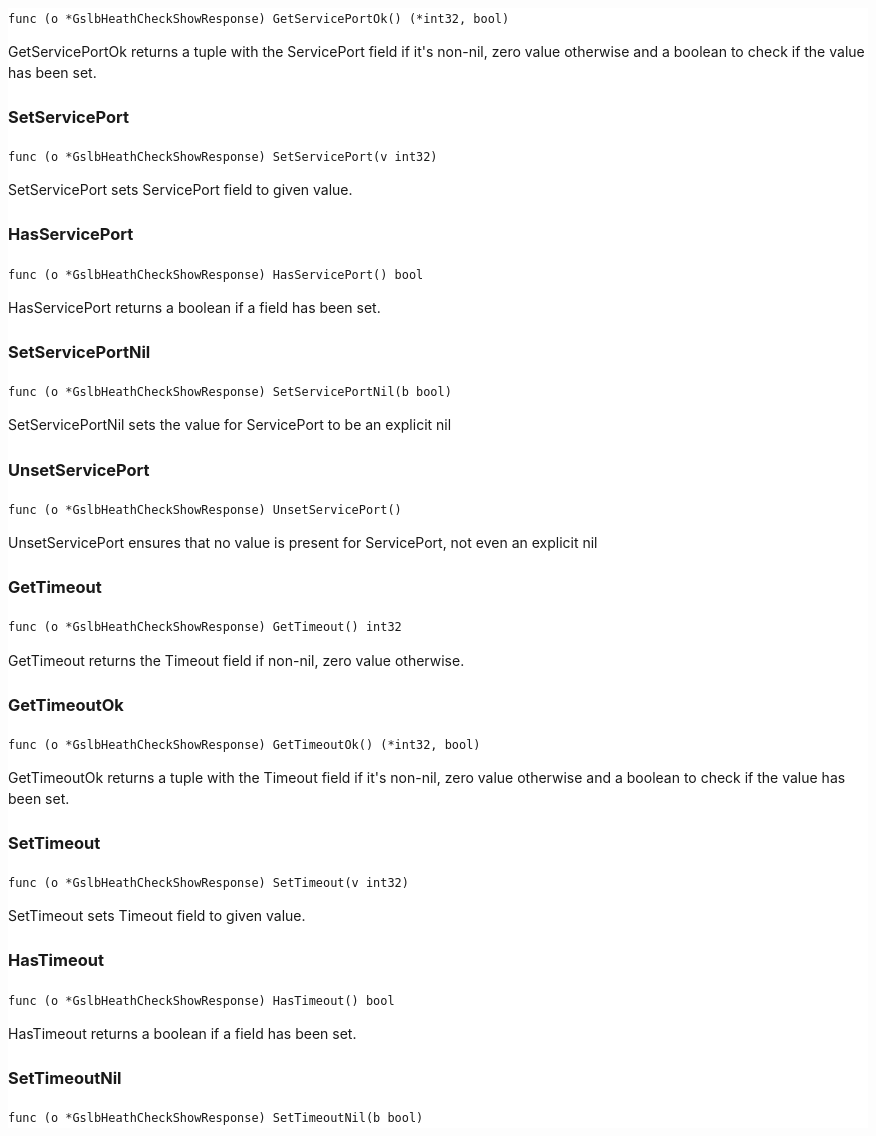 `func (o *GslbHeathCheckShowResponse) GetServicePortOk() (*int32, bool)`

GetServicePortOk returns a tuple with the ServicePort field if it's non-nil, zero value otherwise
and a boolean to check if the value has been set.

### SetServicePort

`func (o *GslbHeathCheckShowResponse) SetServicePort(v int32)`

SetServicePort sets ServicePort field to given value.

### HasServicePort

`func (o *GslbHeathCheckShowResponse) HasServicePort() bool`

HasServicePort returns a boolean if a field has been set.

### SetServicePortNil

`func (o *GslbHeathCheckShowResponse) SetServicePortNil(b bool)`

 SetServicePortNil sets the value for ServicePort to be an explicit nil

### UnsetServicePort
`func (o *GslbHeathCheckShowResponse) UnsetServicePort()`

UnsetServicePort ensures that no value is present for ServicePort, not even an explicit nil
### GetTimeout

`func (o *GslbHeathCheckShowResponse) GetTimeout() int32`

GetTimeout returns the Timeout field if non-nil, zero value otherwise.

### GetTimeoutOk

`func (o *GslbHeathCheckShowResponse) GetTimeoutOk() (*int32, bool)`

GetTimeoutOk returns a tuple with the Timeout field if it's non-nil, zero value otherwise
and a boolean to check if the value has been set.

### SetTimeout

`func (o *GslbHeathCheckShowResponse) SetTimeout(v int32)`

SetTimeout sets Timeout field to given value.

### HasTimeout

`func (o *GslbHeathCheckShowResponse) HasTimeout() bool`

HasTimeout returns a boolean if a field has been set.

### SetTimeoutNil

`func (o *GslbHeathCheckShowResponse) SetTimeoutNil(b bool)`
